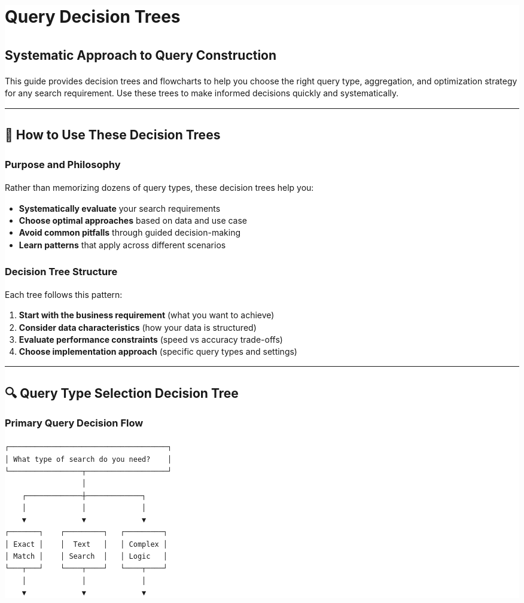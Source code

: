 # Query Decision Trees

## Systematic Approach to Query Construction

This guide provides decision trees and flowcharts to help you choose the right query type, aggregation, and optimization strategy for any search requirement. Use these trees to make informed decisions quickly and systematically.

---

## 🎯 How to Use These Decision Trees

### Purpose and Philosophy

Rather than memorizing dozens of query types, these decision trees help you:

- **Systematically evaluate** your search requirements
- **Choose optimal approaches** based on data and use case
- **Avoid common pitfalls** through guided decision-making
- **Learn patterns** that apply across different scenarios

### Decision Tree Structure

Each tree follows this pattern:

1. **Start with the business requirement** (what you want to achieve)
2. **Consider data characteristics** (how your data is structured)
3. **Evaluate performance constraints** (speed vs accuracy trade-offs)
4. **Choose implementation approach** (specific query types and settings)

---

## 🔍 Query Type Selection Decision Tree

### Primary Query Decision Flow

```
┌─────────────────────────────────────┐
│ What type of search do you need?    │
└─────────────────┬───────────────────┘
                  │
    ┌─────────────┼─────────────┐
    │             │             │
    ▼             ▼             ▼
┌───────┐    ┌─────────┐   ┌─────────┐
│ Exact │    │  Text   │   │ Complex │
│ Match │    │ Search  │   │ Logic   │
└───┬───┘    └────┬────┘   └────┬────┘
    │             │             │
    ▼             ▼             ▼

```
